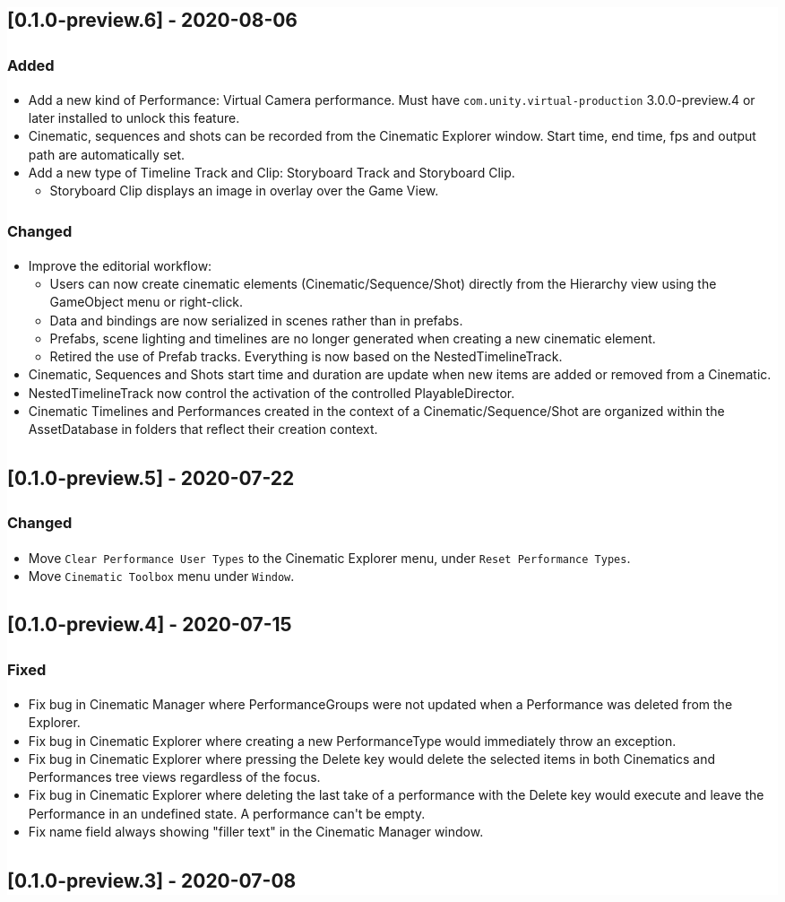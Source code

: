 ## [0.1.0-preview.6] - 2020-08-06

### Added
* Add a new kind of Performance: Virtual Camera performance. Must have `com.unity.virtual-production` 3.0.0-preview.4 or later installed to unlock this feature.
* Cinematic, sequences and shots can be recorded from the Cinematic Explorer window. Start time, end time, fps and output path are automatically set.
* Add a new type of Timeline Track and Clip: Storyboard Track and Storyboard Clip.
    * Storyboard Clip displays an image in overlay over the Game View.

### Changed
* Improve the editorial workflow:
    * Users can now create cinematic elements (Cinematic/Sequence/Shot) directly from the Hierarchy view using the GameObject menu or right-click.
	* Data and bindings are now serialized in scenes rather than in prefabs.
	* Prefabs, scene lighting and timelines are no longer generated when creating a new cinematic element.
	* Retired the use of Prefab tracks. Everything is now based on the NestedTimelineTrack.
* Cinematic, Sequences and Shots start time and duration are update when new items are added or removed from a Cinematic.
* NestedTimelineTrack now control the activation of the controlled PlayableDirector.
* Cinematic Timelines and Performances created in the context of a Cinematic/Sequence/Shot are organized within the AssetDatabase
  in folders that reflect their creation context.

## [0.1.0-preview.5] - 2020-07-22

### Changed
* Move `Clear Performance User Types` to the Cinematic Explorer menu, under `Reset Performance Types`.
* Move `Cinematic Toolbox` menu under `Window`.

## [0.1.0-preview.4] - 2020-07-15

### Fixed
* Fix bug in Cinematic Manager where PerformanceGroups were not updated when a Performance was deleted from the Explorer.
* Fix bug in Cinematic Explorer where creating a new PerformanceType would immediately throw an exception.
* Fix bug in Cinematic Explorer where pressing the Delete key would delete the selected items in both Cinematics and Performances tree views regardless of the focus.
* Fix bug in Cinematic Explorer where deleting the last take of a performance with the Delete key would execute and leave the Performance in an undefined state. A performance can't be empty.
* Fix name field always showing "filler text" in the Cinematic Manager window.

## [0.1.0-preview.3] - 2020-07-08
